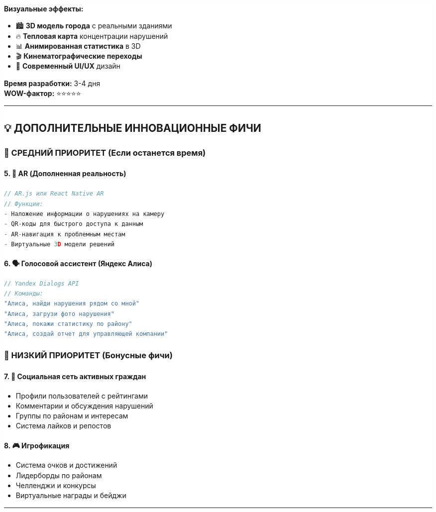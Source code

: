**Визуальные эффекты:**
- 🏙️ **3D модель города** с реальными зданиями
- 🔥 **Тепловая карта** концентрации нарушений
- 📊 **Анимированная статистика** в 3D
- 🎬 **Кинематографические переходы**
- 🎨 **Современный UI/UX** дизайн

**Время разработки:** 3-4 дня  
**WOW-фактор:** ⭐⭐⭐⭐⭐

---

## 💡 **ДОПОЛНИТЕЛЬНЫЕ ИННОВАЦИОННЫЕ ФИЧИ**

### **🥈 СРЕДНИЙ ПРИОРИТЕТ (Если останется время)**

#### **5. 📱 AR (Дополненная реальность)**
```javascript
// AR.js или React Native AR
// Функции:
- Наложение информации о нарушениях на камеру
- QR-коды для быстрого доступа к данным
- AR-навигация к проблемным местам
- Виртуальные 3D модели решений
```

#### **6. 🗣️ Голосовой ассистент (Яндекс Алиса)**
```javascript
// Yandex Dialogs API
// Команды:
"Алиса, найди нарушения рядом со мной"
"Алиса, загрузи фото нарушения" 
"Алиса, покажи статистику по району"
"Алиса, создай отчет для управляющей компании"
```

### **🥉 НИЗКИЙ ПРИОРИТЕТ (Бонусные фичи)**

#### **7. 👥 Социальная сеть активных граждан**
- Профили пользователей с рейтингами
- Комментарии и обсуждения нарушений
- Группы по районам и интересам
- Система лайков и репостов

#### **8. 🎮 Игрофикация**
- Система очков и достижений
- Лидерборды по районам
- Челленджи и конкурсы
- Виртуальные награды и бейджи

---

